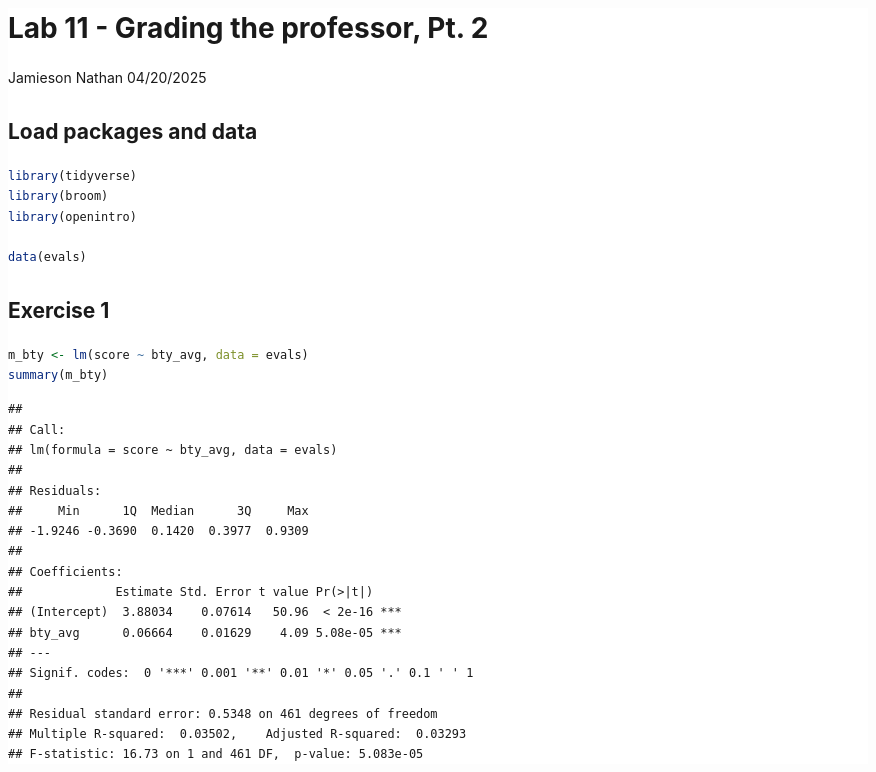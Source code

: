 Lab 11 - Grading the professor, Pt. 2
================
Jamieson Nathan
04/20/2025

## Load packages and data

``` r
library(tidyverse) 
library(broom)
library(openintro)

data(evals)
```

## Exercise 1

``` r
m_bty <- lm(score ~ bty_avg, data = evals)
summary(m_bty)
```

    ## 
    ## Call:
    ## lm(formula = score ~ bty_avg, data = evals)
    ## 
    ## Residuals:
    ##     Min      1Q  Median      3Q     Max 
    ## -1.9246 -0.3690  0.1420  0.3977  0.9309 
    ## 
    ## Coefficients:
    ##             Estimate Std. Error t value Pr(>|t|)    
    ## (Intercept)  3.88034    0.07614   50.96  < 2e-16 ***
    ## bty_avg      0.06664    0.01629    4.09 5.08e-05 ***
    ## ---
    ## Signif. codes:  0 '***' 0.001 '**' 0.01 '*' 0.05 '.' 0.1 ' ' 1
    ## 
    ## Residual standard error: 0.5348 on 461 degrees of freedom
    ## Multiple R-squared:  0.03502,    Adjusted R-squared:  0.03293 
    ## F-statistic: 16.73 on 1 and 461 DF,  p-value: 5.083e-05

